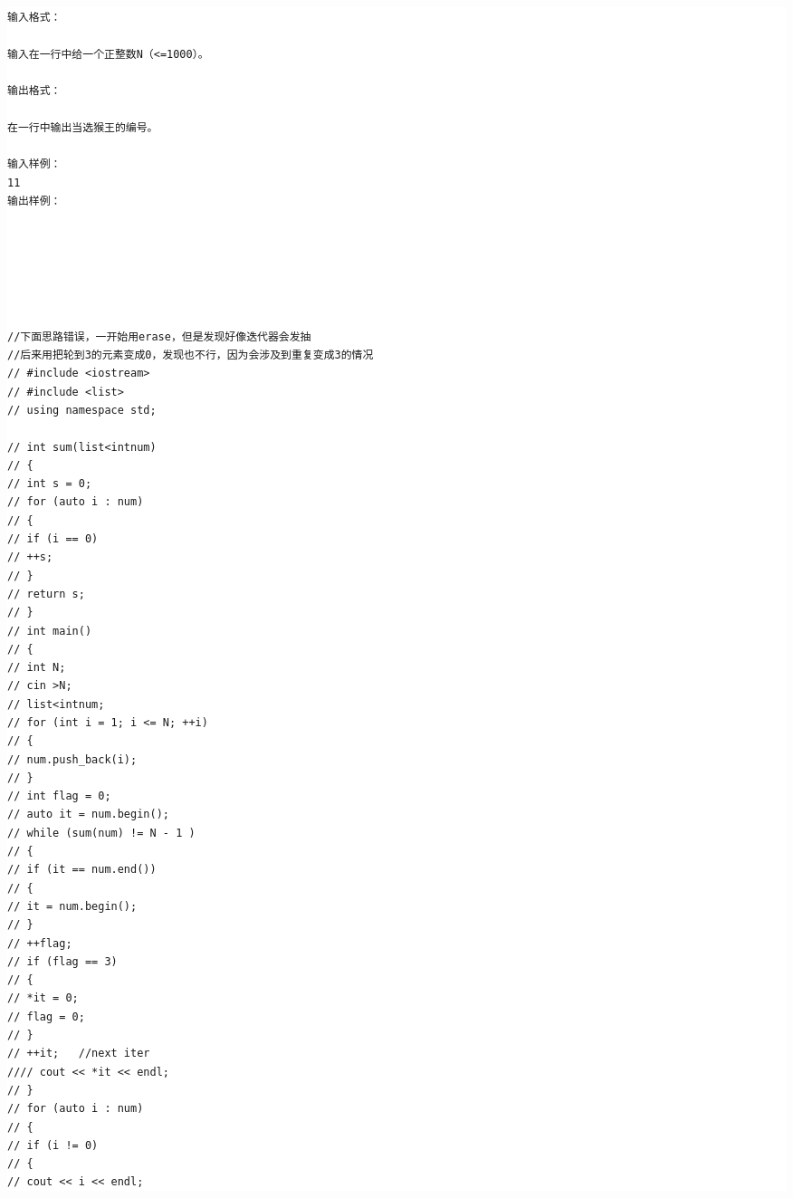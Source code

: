     输入格式：
    
    输入在一行中给一个正整数N（<=1000）。
    
    输出格式：
    
    在一行中输出当选猴王的编号。
    
    输入样例：
    11
    输出样例：



<br>
<br>
<br>
<br>
<br>

	
	//下面思路错误，一开始用erase，但是发现好像迭代器会发抽
	//后来用把轮到3的元素变成0，发现也不行，因为会涉及到重复变成3的情况
	// #include <iostream>
	// #include <list>
	// using namespace std;
	
	// int sum(list<intnum)
	// {
	// int s = 0;
	// for (auto i : num)
	// {
	// if (i == 0)
	// ++s;
	// }
	// return s;
	// }
	// int main()
	// {
	// int N;
	// cin >N;
	// list<intnum;
	// for (int i = 1; i <= N; ++i)
	// {
	// num.push_back(i);
	// }
	// int flag = 0;
	// auto it = num.begin();
	// while (sum(num) != N - 1 )
	// {
	// if (it == num.end())
	// {
	// it = num.begin();
	// }
	// ++flag;
	// if (flag == 3)
	// {
	// *it = 0;
	// flag = 0;
	// }
	// ++it;   //next iter
	//// cout << *it << endl;
	// }
	// for (auto i : num)
	// {
	// if (i != 0)
	// {
	// cout << i << endl;